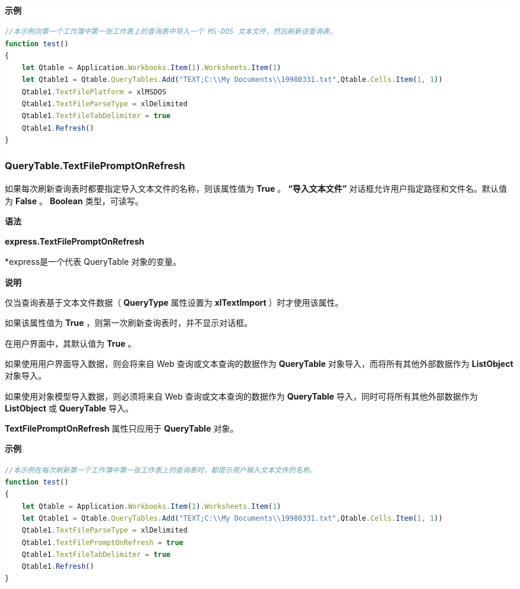 **示例**

``` JavaScript
//本示例向第一个工作簿中第一张工作表上的查询表中导入一个 MS-DOS 文本文件，然后刷新该查询表。
function test()
{
    let Qtable = Application.Workbooks.Item(1).Worksheets.Item(1)
    let Qtable1 = Qtable.QueryTables.Add("TEXT;C:\\My Documents\\19980331.txt",Qtable.Cells.Item(1, 1))
    Qtable1.TextFilePlatform = xlMSDOS
    Qtable1.TextFileParseType = xlDelimited
    Qtable1.TextFileTabDelimiter = true
    Qtable1.Refresh()
}
```

### QueryTable.TextFilePromptOnRefresh

如果每次刷新查询表时都要指定导入文本文件的名称，则该属性值为 **True** 。 **“导入文本文件”** 对话框允许用户指定路径和文件名。默认值为 **False** 。 **Boolean** 类型，可读写。

**语法**

**express.TextFilePromptOnRefresh**

\*express是一个代表 QueryTable 对象的变量。

**说明**

仅当查询表基于文本文件数据（ **QueryType** 属性设置为 **xlTextImport** ）时才使用该属性。

如果该属性值为 **True** ，则第一次刷新查询表时，并不显示对话框。

在用户界面中，其默认值为 **True** 。

如果使用用户界面导入数据，则会将来自 Web 查询或文本查询的数据作为 **QueryTable** 对象导入，而将所有其他外部数据作为 **ListObject** 对象导入。

如果使用对象模型导入数据，则必须将来自 Web 查询或文本查询的数据作为 **QueryTable** 导入，同时可将所有其他外部数据作为 **ListObject** 或 **QueryTable** 导入。

**TextFilePromptOnRefresh** 属性只应用于 **QueryTable** 对象。

**示例**

``` JavaScript
//本示例在每次刷新第一个工作簿中第一张工作表上的查询表时，都提示用户输入文本文件的名称。
function test()
{
    let Qtable = Application.Workbooks.Item(1).Worksheets.Item(1)
    let Qtable1 = Qtable.QueryTables.Add("TEXT;C:\\My Documents\\19980331.txt",Qtable.Cells.Item(1, 1))
    Qtable1.TextFileParseType = xlDelimited
    Qtable1.TextFilePromptOnRefresh = true
    Qtable1.TextFileTabDelimiter = true
    Qtable1.Refresh()
}
```
